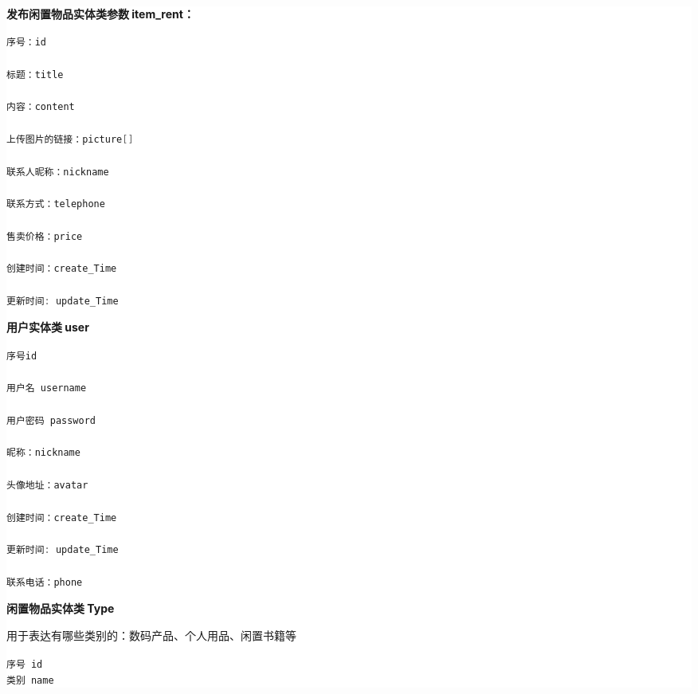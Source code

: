 

**发布闲置物品实体类参数 item_rent：**

~~~java
序号：id

标题：title 

内容：content 

上传图片的链接：picture[] 

联系人昵称：nickname 

联系方式：telephone  

售卖价格：price 

创建时间：create_Time

更新时间: update_Time


~~~



**用户实体类 user** 

~~~java
序号id

用户名 username

用户密码 password

昵称：nickname

头像地址：avatar

创建时间：create_Time

更新时间: update_Time

联系电话：phone

~~~

**闲置物品实体类 Type**

用于表达有哪些类别的：数码产品、个人用品、闲置书籍等

~~~java
序号 id
类别 name
~~~
